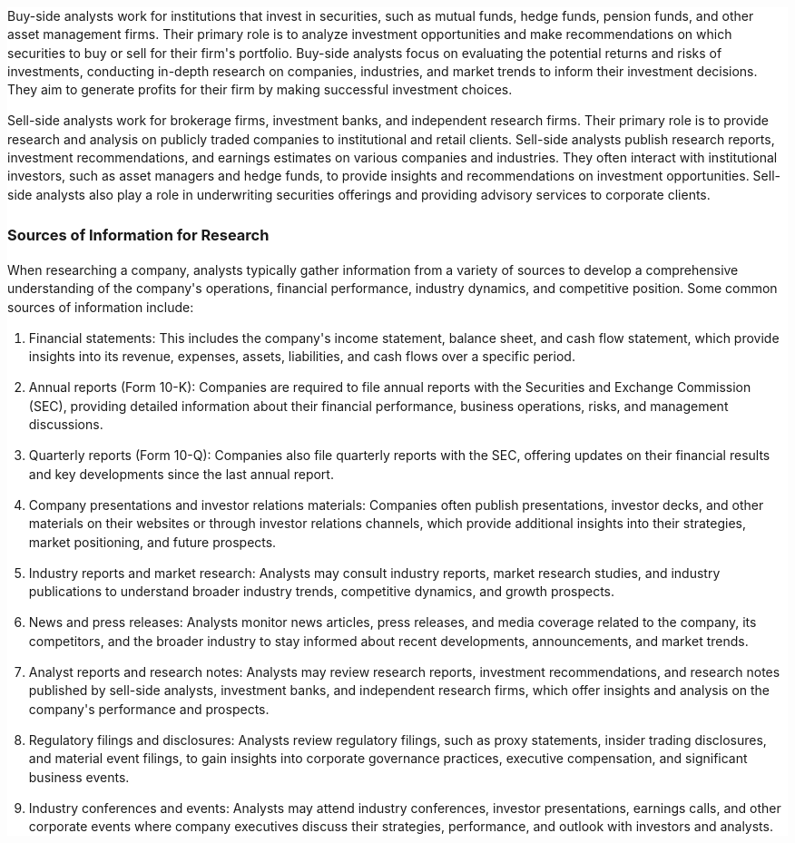 Buy-side analysts work for institutions that invest in securities, such as mutual funds, hedge funds, pension funds, and other asset management firms. Their primary role is to analyze investment opportunities and make recommendations on which securities to buy or sell for their firm's portfolio. Buy-side analysts focus on evaluating the potential returns and risks of investments, conducting in-depth research on companies, industries, and market trends to inform their investment decisions. They aim to generate profits for their firm by making successful investment choices.

Sell-side analysts work for brokerage firms, investment banks, and independent research firms. Their primary role is to provide research and analysis on publicly traded companies to institutional and retail clients. Sell-side analysts publish research reports, investment recommendations, and earnings estimates on various companies and industries. They often interact with institutional investors, such as asset managers and hedge funds, to provide insights and recommendations on investment opportunities. Sell-side analysts also play a role in underwriting securities offerings and providing advisory services to corporate clients.

### Sources of Information for Research

When researching a company, analysts typically gather information from a variety of sources to develop a comprehensive understanding of the company's operations, financial performance, industry dynamics, and competitive position. Some common sources of information include:

1. Financial statements: This includes the company's income statement, balance sheet, and cash flow statement, which provide insights into its revenue, expenses, assets, liabilities, and cash flows over a specific period.

2. Annual reports (Form 10-K): Companies are required to file annual reports with the Securities and Exchange Commission (SEC), providing detailed information about their financial performance, business operations, risks, and management discussions.

3. Quarterly reports (Form 10-Q): Companies also file quarterly reports with the SEC, offering updates on their financial results and key developments since the last annual report.

4. Company presentations and investor relations materials: Companies often publish presentations, investor decks, and other materials on their websites or through investor relations channels, which provide additional insights into their strategies, market positioning, and future prospects.

5. Industry reports and market research: Analysts may consult industry reports, market research studies, and industry publications to understand broader industry trends, competitive dynamics, and growth prospects.

6. News and press releases: Analysts monitor news articles, press releases, and media coverage related to the company, its competitors, and the broader industry to stay informed about recent developments, announcements, and market trends.

7. Analyst reports and research notes: Analysts may review research reports, investment recommendations, and research notes published by sell-side analysts, investment banks, and independent research firms, which offer insights and analysis on the company's performance and prospects.

8. Regulatory filings and disclosures: Analysts review regulatory filings, such as proxy statements, insider trading disclosures, and material event filings, to gain insights into corporate governance practices, executive compensation, and significant business events.

9. Industry conferences and events: Analysts may attend industry conferences, investor presentations, earnings calls, and other corporate events where company executives discuss their strategies, performance, and outlook with investors and analysts.
